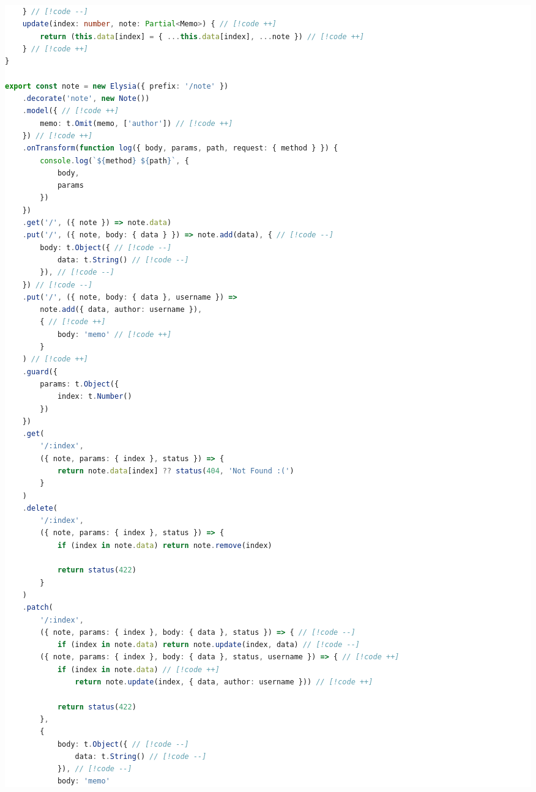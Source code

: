 ```typescript [note.ts]
    } // [!code --]
    update(index: number, note: Partial<Memo>) { // [!code ++]
        return (this.data[index] = { ...this.data[index], ...note }) // [!code ++]
    } // [!code ++]
}

export const note = new Elysia({ prefix: '/note' })
    .decorate('note', new Note())
    .model({ // [!code ++]
    	memo: t.Omit(memo, ['author']) // [!code ++]
    }) // [!code ++]
    .onTransform(function log({ body, params, path, request: { method } }) {
        console.log(`${method} ${path}`, {
            body,
            params
        })
    })
    .get('/', ({ note }) => note.data)
    .put('/', ({ note, body: { data } }) => note.add(data), { // [!code --]
        body: t.Object({ // [!code --]
            data: t.String() // [!code --]
        }), // [!code --]
    }) // [!code --]
    .put('/', ({ note, body: { data }, username }) =>
    	note.add({ data, author: username }),
     	{ // [!code ++]
     		body: 'memo' // [!code ++]
      	}
    ) // [!code ++]
    .guard({
        params: t.Object({
            index: t.Number()
        })
    })
    .get(
        '/:index',
        ({ note, params: { index }, status }) => {
            return note.data[index] ?? status(404, 'Not Found :(')
        }
    )
    .delete(
        '/:index',
        ({ note, params: { index }, status }) => {
            if (index in note.data) return note.remove(index)

            return status(422)
        }
    )
    .patch(
        '/:index',
        ({ note, params: { index }, body: { data }, status }) => { // [!code --]
            if (index in note.data) return note.update(index, data) // [!code --]
        ({ note, params: { index }, body: { data }, status, username }) => { // [!code ++]
        	if (index in note.data) // [!code ++]
         		return note.update(index, { data, author: username })) // [!code ++]

            return status(422)
        },
        {
            body: t.Object({ // [!code --]
                data: t.String() // [!code --]
            }), // [!code --]
            body: 'memo'
```